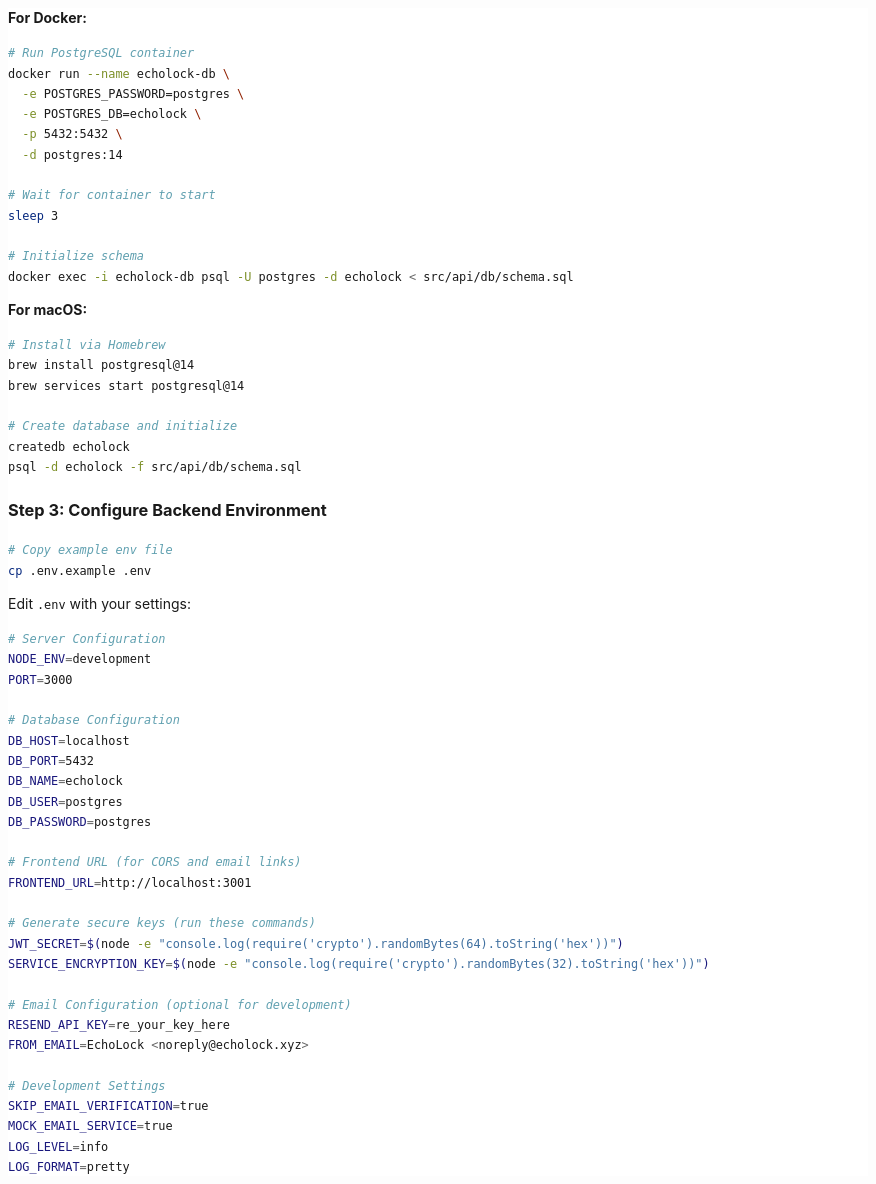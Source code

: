 **For Docker:**

```bash
# Run PostgreSQL container
docker run --name echolock-db \
  -e POSTGRES_PASSWORD=postgres \
  -e POSTGRES_DB=echolock \
  -p 5432:5432 \
  -d postgres:14

# Wait for container to start
sleep 3

# Initialize schema
docker exec -i echolock-db psql -U postgres -d echolock < src/api/db/schema.sql
```

**For macOS:**

```bash
# Install via Homebrew
brew install postgresql@14
brew services start postgresql@14

# Create database and initialize
createdb echolock
psql -d echolock -f src/api/db/schema.sql
```

### Step 3: Configure Backend Environment

```bash
# Copy example env file
cp .env.example .env
```

Edit `.env` with your settings:

```bash
# Server Configuration
NODE_ENV=development
PORT=3000

# Database Configuration
DB_HOST=localhost
DB_PORT=5432
DB_NAME=echolock
DB_USER=postgres
DB_PASSWORD=postgres

# Frontend URL (for CORS and email links)
FRONTEND_URL=http://localhost:3001

# Generate secure keys (run these commands)
JWT_SECRET=$(node -e "console.log(require('crypto').randomBytes(64).toString('hex'))")
SERVICE_ENCRYPTION_KEY=$(node -e "console.log(require('crypto').randomBytes(32).toString('hex'))")

# Email Configuration (optional for development)
RESEND_API_KEY=re_your_key_here
FROM_EMAIL=EchoLock <noreply@echolock.xyz>

# Development Settings
SKIP_EMAIL_VERIFICATION=true
MOCK_EMAIL_SERVICE=true
LOG_LEVEL=info
LOG_FORMAT=pretty

```